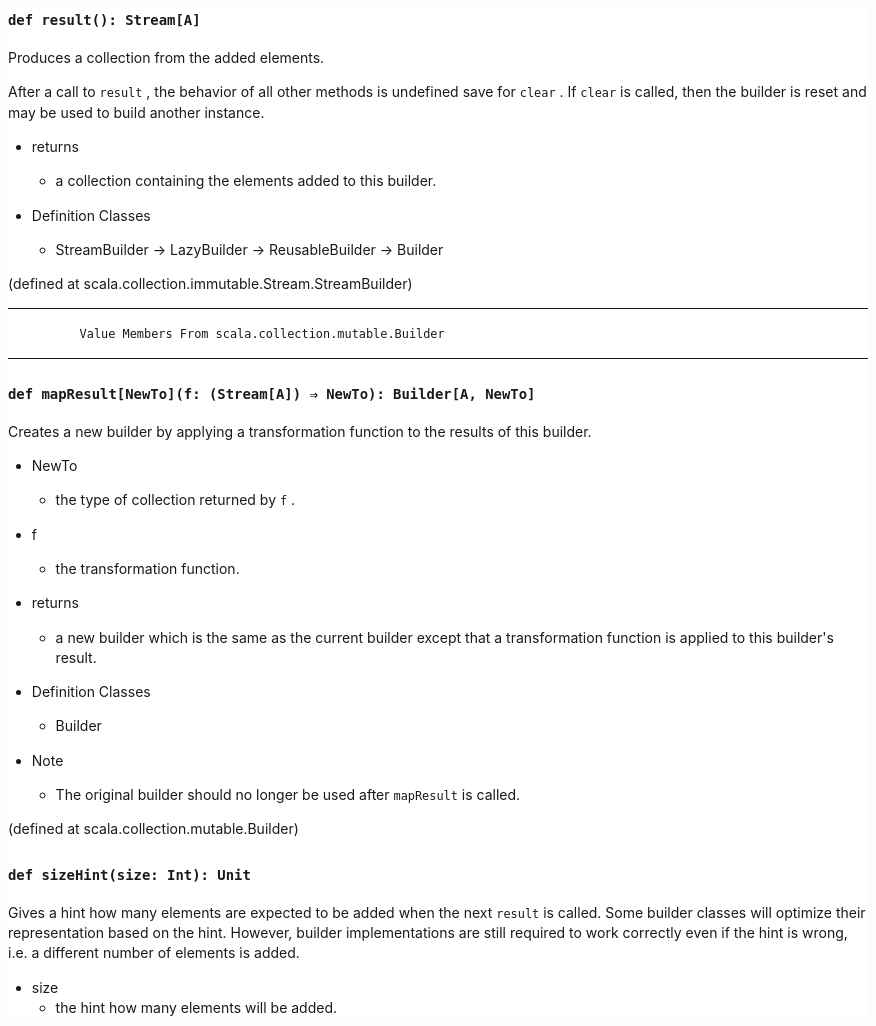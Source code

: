
### `def result(): Stream[A]`                                                ###

Produces a collection from the added elements.

After a call to `result` , the behavior of all other methods is undefined save
for `clear` . If `clear` is called, then the builder is reset and may be used to
build another instance.

* returns
  * a collection containing the elements added to this builder.

* Definition Classes
  * StreamBuilder → LazyBuilder → ReusableBuilder → Builder

(defined at scala.collection.immutable.Stream.StreamBuilder)


--------------------------------------------------------------------------------
              Value Members From scala.collection.mutable.Builder
--------------------------------------------------------------------------------


### `def mapResult[NewTo](f: (Stream[A]) ⇒ NewTo): Builder[A, NewTo]`        ###

Creates a new builder by applying a transformation function to the results of
this builder.

* NewTo
  * the type of collection returned by `f` .
* f
  * the transformation function.
* returns
  * a new builder which is the same as the current builder except that a
    transformation function is applied to this builder's result.

* Definition Classes
  * Builder
* Note
  * The original builder should no longer be used after `mapResult` is called.

(defined at scala.collection.mutable.Builder)


### `def sizeHint(size: Int): Unit`                                          ###

Gives a hint how many elements are expected to be added when the next `result`
is called. Some builder classes will optimize their representation based on the
hint. However, builder implementations are still required to work correctly even
if the hint is wrong, i.e. a different number of elements is added.

* size
  * the hint how many elements will be added.
